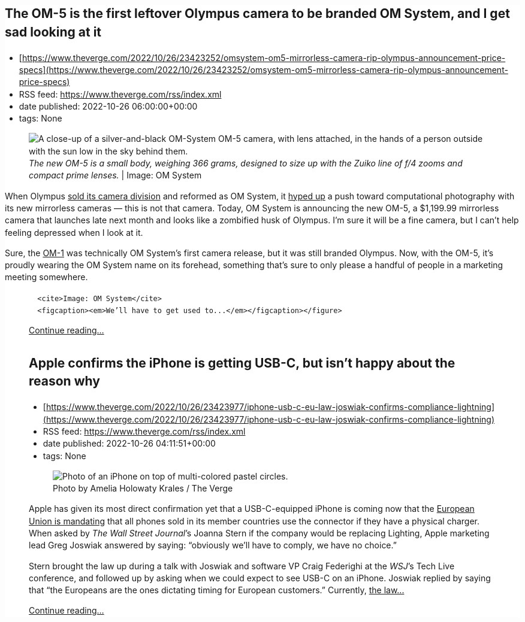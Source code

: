 ## The OM-5 is the first leftover Olympus camera to be branded OM System, and I get sad looking at it
 - [https://www.theverge.com/2022/10/26/23423252/omsystem-om5-mirrorless-camera-rip-olympus-announcement-price-specs](https://www.theverge.com/2022/10/26/23423252/omsystem-om5-mirrorless-camera-rip-olympus-announcement-price-specs)
 - RSS feed: https://www.theverge.com/rss/index.xml
 - date published: 2022-10-26 06:00:00+00:00
 - tags: None

<figure>
      <img alt="A close-up of a silver-and-black OM-System OM-5 camera, with lens attached, in the hands of a person outside with the sun low in the sky behind them." src="https://cdn.vox-cdn.com/thumbor/Ms_0ajjLTP_Gvi7IJKvXHRTFYck=/0x216:5184x3672/1310x873/cdn.vox-cdn.com/uploads/chorus_image/image/71544342/OM_5_1245_F4_PRO_Patrick_Scholz_2.0.jpg" />
        <figcaption><em>The new OM-5 is a small body, weighing 366 grams, designed to size up with the Zuiko line of f/4 zooms and compact prime lenses.</em> | Image: OM System</figcaption>
    </figure>

  <p id="JoYLVh">When Olympus <a href="https://www.theverge.com/2020/6/24/21301460/olympus-selling-camera-division-jip-vaio">sold its camera division</a> and reformed as OM System, it <a href="https://www.dpreview.com/news/7896781388/olympus-is-now-om-system-and-has-a-new-micro-four-thirds-camera-on-the-way">hyped up</a> a push toward computational photography with its new mirrorless cameras — this is not that camera. Today, OM System is announcing the new OM-5, a $1,199.99 mirrorless camera that launches late next month and looks like a zombified husk of Olympus. I’m sure it will be a fine camera, but I can’t help feeling depressed when I look at it.</p>
<p id="tjU2oU">Sure, the <a href="https://www.theverge.com/2022/2/15/22934471/om-system-om-1-announced-olympus-specs-price">OM-1</a> was technically OM System’s first camera release, but it was still branded Olympus. Now, with the OM-5, it’s proudly wearing the OM System name on its forehead, something that’s sure to only please a handful of people in a marketing meeting somewhere.</p>
  <figure class="e-image">
        
      <cite>Image: OM System</cite>
      <figcaption><em>We’ll have to get used to...</em></figcaption></figure>
  <p>
    <a href="https://www.theverge.com/2022/10/26/23423252/omsystem-om5-mirrorless-camera-rip-olympus-announcement-price-specs">Continue reading&hellip;</a>
  </p>

## Apple confirms the iPhone is getting USB-C, but isn’t happy about the reason why
 - [https://www.theverge.com/2022/10/26/23423977/iphone-usb-c-eu-law-joswiak-confirms-compliance-lightning](https://www.theverge.com/2022/10/26/23423977/iphone-usb-c-eu-law-joswiak-confirms-compliance-lightning)
 - RSS feed: https://www.theverge.com/rss/index.xml
 - date published: 2022-10-26 04:11:51+00:00
 - tags: None

<figure>
      <img alt="Photo of an iPhone on top of multi-colored pastel circles." src="https://cdn.vox-cdn.com/thumbor/3j-CgimO4YUCETm-Bb51CiUzCKY=/0x0:2040x1360/1310x873/cdn.vox-cdn.com/uploads/chorus_image/image/71544131/226270_iPHONE_14_PHO_akrales_0797.0.jpg" />
        <figcaption>Photo by Amelia Holowaty Krales / The Verge</figcaption>
    </figure>

  <p id="GFhpN0">Apple has given its most direct confirmation yet that a USB-C-equipped iPhone is coming now that the <a href="https://www.theverge.com/2022/6/7/23156361/european-union-usb-c-wired-charging-iphone-lightning-ewaste">European Union is mandating</a> that all phones sold in its member countries use the connector if they have a physical charger. When asked by <em>The Wall Street Journal</em>’s Joanna Stern if the company would be replacing Lighting, Apple marketing lead Greg Joswiak answered by saying: “obviously we’ll have to comply, we have no choice.”</p>
<p id="QEgPhM">Stern brought the law up during a talk with Joswiak and software VP Craig Federighi at the <em>WSJ</em>’s Tech Live conference, and followed up by asking when we could expect to see USB-C on an iPhone. Joswiak replied by saying that “the Europeans are the ones dictating timing for European customers.” Currently, <a href="https://www.europarl.europa.eu/news/en/press-room/20220930IPR41928/long-awaited-common-charger-for-mobile-devices-will-be-a-reality-in-2024">the law...</a></p>
  <p>
    <a href="https://www.theverge.com/2022/10/26/23423977/iphone-usb-c-eu-law-joswiak-confirms-compliance-lightning">Continue reading&hellip;</a>